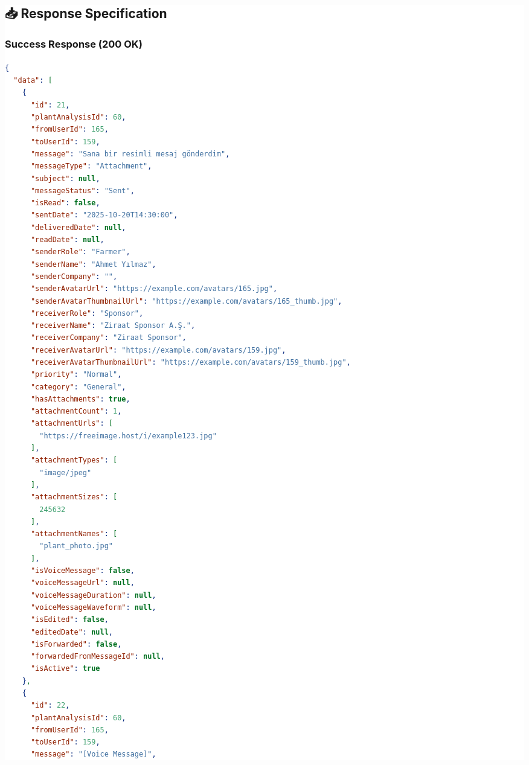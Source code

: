 
## 📥 Response Specification

### Success Response (200 OK)

```json
{
  "data": [
    {
      "id": 21,
      "plantAnalysisId": 60,
      "fromUserId": 165,
      "toUserId": 159,
      "message": "Sana bir resimli mesaj gönderdim",
      "messageType": "Attachment",
      "subject": null,
      "messageStatus": "Sent",
      "isRead": false,
      "sentDate": "2025-10-20T14:30:00",
      "deliveredDate": null,
      "readDate": null,
      "senderRole": "Farmer",
      "senderName": "Ahmet Yılmaz",
      "senderCompany": "",
      "senderAvatarUrl": "https://example.com/avatars/165.jpg",
      "senderAvatarThumbnailUrl": "https://example.com/avatars/165_thumb.jpg",
      "receiverRole": "Sponsor",
      "receiverName": "Ziraat Sponsor A.Ş.",
      "receiverCompany": "Ziraat Sponsor",
      "receiverAvatarUrl": "https://example.com/avatars/159.jpg",
      "receiverAvatarThumbnailUrl": "https://example.com/avatars/159_thumb.jpg",
      "priority": "Normal",
      "category": "General",
      "hasAttachments": true,
      "attachmentCount": 1,
      "attachmentUrls": [
        "https://freeimage.host/i/example123.jpg"
      ],
      "attachmentTypes": [
        "image/jpeg"
      ],
      "attachmentSizes": [
        245632
      ],
      "attachmentNames": [
        "plant_photo.jpg"
      ],
      "isVoiceMessage": false,
      "voiceMessageUrl": null,
      "voiceMessageDuration": null,
      "voiceMessageWaveform": null,
      "isEdited": false,
      "editedDate": null,
      "isForwarded": false,
      "forwardedFromMessageId": null,
      "isActive": true
    },
    {
      "id": 22,
      "plantAnalysisId": 60,
      "fromUserId": 165,
      "toUserId": 159,
      "message": "[Voice Message]",
```